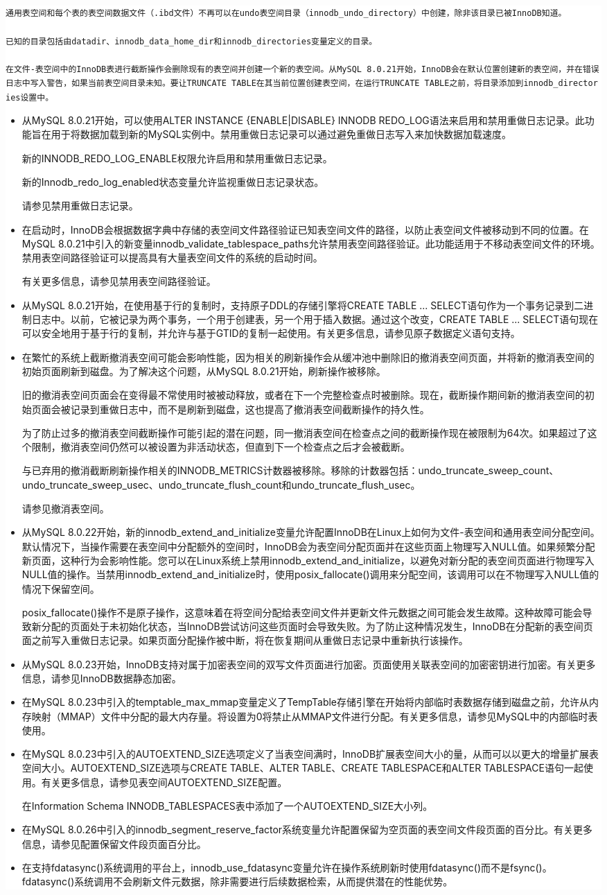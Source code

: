     通用表空间和每个表的表空间数据文件（.ibd文件）不再可以在undo表空间目录（innodb_undo_directory）中创建，除非该目录已被InnoDB知道。

    已知的目录包括由datadir、innodb_data_home_dir和innodb_directories变量定义的目录。

    在文件-表空间中的InnoDB表进行截断操作会删除现有的表空间并创建一个新的表空间。从MySQL 8.0.21开始，InnoDB会在默认位置创建新的表空间，并在错误日志中写入警告，如果当前表空间目录未知。要让TRUNCATE TABLE在其当前位置创建表空间，在运行TRUNCATE TABLE之前，将目录添加到innodb_directories设置中。

- 从MySQL 8.0.21开始，可以使用ALTER INSTANCE {ENABLE|DISABLE} INNODB REDO_LOG语法来启用和禁用重做日志记录。此功能旨在用于将数据加载到新的MySQL实例中。禁用重做日志记录可以通过避免重做日志写入来加快数据加载速度。

    新的INNODB_REDO_LOG_ENABLE权限允许启用和禁用重做日志记录。

    新的Innodb_redo_log_enabled状态变量允许监视重做日志记录状态。

    请参见禁用重做日志记录。

- 在启动时，InnoDB会根据数据字典中存储的表空间文件路径验证已知表空间文件的路径，以防止表空间文件被移动到不同的位置。在MySQL 8.0.21中引入的新变量innodb_validate_tablespace_paths允许禁用表空间路径验证。此功能适用于不移动表空间文件的环境。禁用表空间路径验证可以提高具有大量表空间文件的系统的启动时间。

    有关更多信息，请参见禁用表空间路径验证。

- 从MySQL 8.0.21开始，在使用基于行的复制时，支持原子DDL的存储引擎将CREATE TABLE ... SELECT语句作为一个事务记录到二进制日志中。以前，它被记录为两个事务，一个用于创建表，另一个用于插入数据。通过这个改变，CREATE TABLE ... SELECT语句现在可以安全地用于基于行的复制，并允许与基于GTID的复制一起使用。有关更多信息，请参见原子数据定义语句支持。

- 在繁忙的系统上截断撤消表空间可能会影响性能，因为相关的刷新操作会从缓冲池中删除旧的撤消表空间页面，并将新的撤消表空间的初始页面刷新到磁盘。为了解决这个问题，从MySQL 8.0.21开始，刷新操作被移除。

    旧的撤消表空间页面会在变得最不常使用时被被动释放，或者在下一个完整检查点时被删除。现在，截断操作期间新的撤消表空间的初始页面会被记录到重做日志中，而不是刷新到磁盘，这也提高了撤消表空间截断操作的持久性。

    为了防止过多的撤消表空间截断操作可能引起的潜在问题，同一撤消表空间在检查点之间的截断操作现在被限制为64次。如果超过了这个限制，撤消表空间仍然可以被设置为非活动状态，但直到下一个检查点之后才会被截断。

    与已弃用的撤消截断刷新操作相关的INNODB_METRICS计数器被移除。移除的计数器包括：undo_truncate_sweep_count、undo_truncate_sweep_usec、undo_truncate_flush_count和undo_truncate_flush_usec。

    请参见撤消表空间。

- 从MySQL 8.0.22开始，新的innodb_extend_and_initialize变量允许配置InnoDB在Linux上如何为文件-表空间和通用表空间分配空间。默认情况下，当操作需要在表空间中分配额外的空间时，InnoDB会为表空间分配页面并在这些页面上物理写入NULL值。如果频繁分配新页面，这种行为会影响性能。您可以在Linux系统上禁用innodb_extend_and_initialize，以避免对新分配的表空间页面进行物理写入NULL值的操作。当禁用innodb_extend_and_initialize时，使用posix_fallocate()调用来分配空间，该调用可以在不物理写入NULL值的情况下保留空间。

    posix_fallocate()操作不是原子操作，这意味着在将空间分配给表空间文件并更新文件元数据之间可能会发生故障。这种故障可能会导致新分配的页面处于未初始化状态，当InnoDB尝试访问这些页面时会导致失败。为了防止这种情况发生，InnoDB在分配新的表空间页面之前写入重做日志记录。如果页面分配操作被中断，将在恢复期间从重做日志记录中重新执行该操作。

- 从MySQL 8.0.23开始，InnoDB支持对属于加密表空间的双写文件页面进行加密。页面使用关联表空间的加密密钥进行加密。有关更多信息，请参见InnoDB数据静态加密。

- 在MySQL 8.0.23中引入的temptable_max_mmap变量定义了TempTable存储引擎在开始将内部临时表数据存储到磁盘之前，允许从内存映射（MMAP）文件中分配的最大内存量。将设置为0将禁止从MMAP文件进行分配。有关更多信息，请参见MySQL中的内部临时表使用。

- 在MySQL 8.0.23中引入的AUTOEXTEND_SIZE选项定义了当表空间满时，InnoDB扩展表空间大小的量，从而可以以更大的增量扩展表空间大小。AUTOEXTEND_SIZE选项与CREATE TABLE、ALTER TABLE、CREATE TABLESPACE和ALTER TABLESPACE语句一起使用。有关更多信息，请参见表空间AUTOEXTEND_SIZE配置。

    在Information Schema INNODB_TABLESPACES表中添加了一个AUTOEXTEND_SIZE大小列。

- 在MySQL 8.0.26中引入的innodb_segment_reserve_factor系统变量允许配置保留为空页面的表空间文件段页面的百分比。有关更多信息，请参见配置保留文件段页面百分比。

- 在支持fdatasync()系统调用的平台上，innodb_use_fdatasync变量允许在操作系统刷新时使用fdatasync()而不是fsync()。fdatasync()系统调用不会刷新文件元数据，除非需要进行后续数据检索，从而提供潜在的性能优势。
